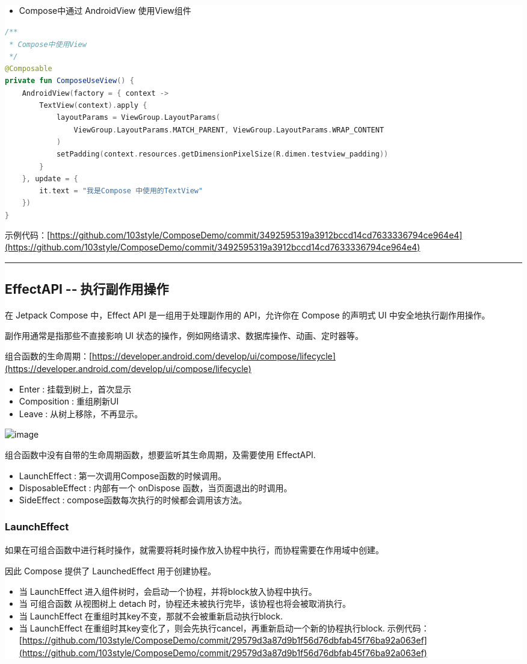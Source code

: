 * Compose中通过 AndroidView 使用View组件
```Kotlin
/**
 * Compose中使用View
 */
@Composable
private fun ComposeUseView() {
    AndroidView(factory = { context ->
        TextView(context).apply {
            layoutParams = ViewGroup.LayoutParams(
                ViewGroup.LayoutParams.MATCH_PARENT, ViewGroup.LayoutParams.WRAP_CONTENT
            )
            setPadding(context.resources.getDimensionPixelSize(R.dimen.testview_padding))
        }
    }, update = {
        it.text = "我是Compose 中使用的TextView"
    })
}
```

示例代码：[https://github.com/103style/ComposeDemo/commit/3492595319a3912bccd14cd7633336794ce964e4](https://github.com/103style/ComposeDemo/commit/3492595319a3912bccd14cd7633336794ce964e4)

---


## EffectAPI -- 执行副作用操作
在 Jetpack Compose 中，Effect API 是一组用于处理副作用的 API，允许你在 Compose 的声明式 UI 中安全地执行副作用操作。

副作用通常是指那些不直接影响 UI 状态的操作，例如网络请求、数据库操作、动画、定时器等。

组合函数的生命周期：[https://developer.android.com/develop/ui/compose/lifecycle](https://developer.android.com/develop/ui/compose/lifecycle) 
* Enter : 挂载到树上，首次显示
* Composition : 重组刷新UI
* Leave :  从树上移除，不再显示。

![image](https://github.com/user-attachments/assets/2e58a154-d9f3-46a5-9da1-52b43fbc9112)


组合函数中没有自带的生命周期函数，想要监听其生命周期，及需要使用 EffectAPI.
* LaunchEffect :  第一次调用Compose函数的时候调用。
* DisposableEffect : 内部有一个 onDispose 函数，当页面退出的时调用。
* SideEffect : compose函数每次执行的时候都会调用该方法。


### LaunchEffect

如果在可组合函数中进行耗时操作，就需要将耗时操作放入协程中执行，而协程需要在作用域中创建。

因此 Compose 提供了 LaunchedEffect 用于创建协程。

* 当 LaunchEffect 进入组件树时，会启动一个协程，并将block放入协程中执行。
* 当 可组合函数 从视图树上 detach 时，协程还未被执行完毕，该协程也将会被取消执行。
* 当 LaunchEffect 在重组时其key不变，那就不会被重新启动执行block.
* 当 LaunchEffect 在重组时其key变化了，则会先执行cancel，再重新启动一个新的协程执行block.
示例代码：[https://github.com/103style/ComposeDemo/commit/29579d3a87d9b1f56d76dbfab45f76ba92a063ef](https://github.com/103style/ComposeDemo/commit/29579d3a87d9b1f56d76dbfab45f76ba92a063ef)
